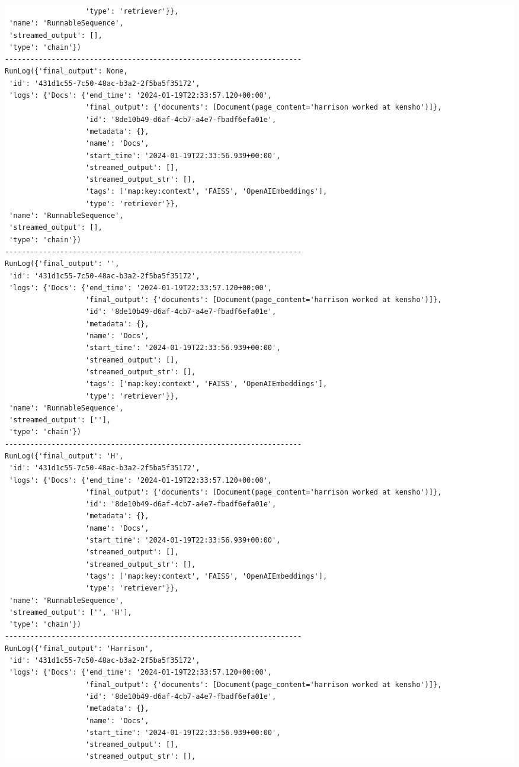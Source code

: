                        'type': 'retriever'}},
     'name': 'RunnableSequence',
     'streamed_output': [],
     'type': 'chain'})
    ----------------------------------------------------------------------
    RunLog({'final_output': None,
     'id': '431d1c55-7c50-48ac-b3a2-2f5ba5f35172',
     'logs': {'Docs': {'end_time': '2024-01-19T22:33:57.120+00:00',
                       'final_output': {'documents': [Document(page_content='harrison worked at kensho')]},
                       'id': '8de10b49-d6af-4cb7-a4e7-fbadf6efa01e',
                       'metadata': {},
                       'name': 'Docs',
                       'start_time': '2024-01-19T22:33:56.939+00:00',
                       'streamed_output': [],
                       'streamed_output_str': [],
                       'tags': ['map:key:context', 'FAISS', 'OpenAIEmbeddings'],
                       'type': 'retriever'}},
     'name': 'RunnableSequence',
     'streamed_output': [],
     'type': 'chain'})
    ----------------------------------------------------------------------
    RunLog({'final_output': '',
     'id': '431d1c55-7c50-48ac-b3a2-2f5ba5f35172',
     'logs': {'Docs': {'end_time': '2024-01-19T22:33:57.120+00:00',
                       'final_output': {'documents': [Document(page_content='harrison worked at kensho')]},
                       'id': '8de10b49-d6af-4cb7-a4e7-fbadf6efa01e',
                       'metadata': {},
                       'name': 'Docs',
                       'start_time': '2024-01-19T22:33:56.939+00:00',
                       'streamed_output': [],
                       'streamed_output_str': [],
                       'tags': ['map:key:context', 'FAISS', 'OpenAIEmbeddings'],
                       'type': 'retriever'}},
     'name': 'RunnableSequence',
     'streamed_output': [''],
     'type': 'chain'})
    ----------------------------------------------------------------------
    RunLog({'final_output': 'H',
     'id': '431d1c55-7c50-48ac-b3a2-2f5ba5f35172',
     'logs': {'Docs': {'end_time': '2024-01-19T22:33:57.120+00:00',
                       'final_output': {'documents': [Document(page_content='harrison worked at kensho')]},
                       'id': '8de10b49-d6af-4cb7-a4e7-fbadf6efa01e',
                       'metadata': {},
                       'name': 'Docs',
                       'start_time': '2024-01-19T22:33:56.939+00:00',
                       'streamed_output': [],
                       'streamed_output_str': [],
                       'tags': ['map:key:context', 'FAISS', 'OpenAIEmbeddings'],
                       'type': 'retriever'}},
     'name': 'RunnableSequence',
     'streamed_output': ['', 'H'],
     'type': 'chain'})
    ----------------------------------------------------------------------
    RunLog({'final_output': 'Harrison',
     'id': '431d1c55-7c50-48ac-b3a2-2f5ba5f35172',
     'logs': {'Docs': {'end_time': '2024-01-19T22:33:57.120+00:00',
                       'final_output': {'documents': [Document(page_content='harrison worked at kensho')]},
                       'id': '8de10b49-d6af-4cb7-a4e7-fbadf6efa01e',
                       'metadata': {},
                       'name': 'Docs',
                       'start_time': '2024-01-19T22:33:56.939+00:00',
                       'streamed_output': [],
                       'streamed_output_str': [],